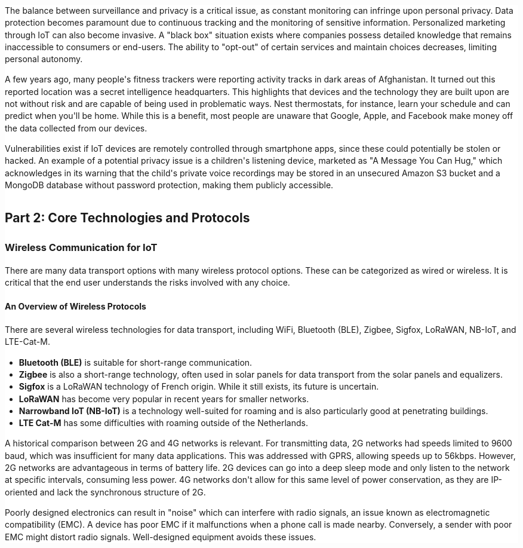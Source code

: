 The balance between surveillance and privacy is a critical issue, as constant monitoring can infringe upon personal privacy. Data protection becomes paramount due to continuous tracking and the monitoring of sensitive information. Personalized marketing through IoT can also become invasive. A "black box" situation exists where companies possess detailed knowledge that remains inaccessible to consumers or end-users. The ability to "opt-out" of certain services and maintain choices decreases, limiting personal autonomy.

A few years ago, many people's fitness trackers were reporting activity tracks in dark areas of Afghanistan. It turned out this reported location was a secret intelligence headquarters. This highlights that devices and the technology they are built upon are not without risk and are capable of being used in problematic ways. Nest thermostats, for instance, learn your schedule and can predict when you'll be home. While this is a benefit, most people are unaware that Google, Apple, and Facebook make money off the data collected from our devices.

Vulnerabilities exist if IoT devices are remotely controlled through smartphone apps, since these could potentially be stolen or hacked. An example of a potential privacy issue is a children's listening device, marketed as "A Message You Can Hug," which acknowledges in its warning that the child's private voice recordings may be stored in an unsecured Amazon S3 bucket and a MongoDB database without password protection, making them publicly accessible.

## Part 2: Core Technologies and Protocols

### Wireless Communication for IoT

There are many data transport options with many wireless protocol options. These can be categorized as wired or wireless. It is critical that the end user understands the risks involved with any choice.

#### An Overview of Wireless Protocols

There are several wireless technologies for data transport, including WiFi, Bluetooth (BLE), Zigbee, Sigfox, LoRaWAN, NB-IoT, and LTE-Cat-M.

*   **Bluetooth (BLE)** is suitable for short-range communication.
*   **Zigbee** is also a short-range technology, often used in solar panels for data transport from the solar panels and equalizers.
*   **Sigfox** is a LoRaWAN technology of French origin. While it still exists, its future is uncertain.
*   **LoRaWAN** has become very popular in recent years for smaller networks.
*   **Narrowband IoT (NB-IoT)** is a technology well-suited for roaming and is also particularly good at penetrating buildings.
*   **LTE Cat-M** has some difficulties with roaming outside of the Netherlands.

A historical comparison between 2G and 4G networks is relevant. For transmitting data, 2G networks had speeds limited to 9600 baud, which was insufficient for many data applications. This was addressed with GPRS, allowing speeds up to 56kbps. However, 2G networks are advantageous in terms of battery life. 2G devices can go into a deep sleep mode and only listen to the network at specific intervals, consuming less power. 4G networks don't allow for this same level of power conservation, as they are IP-oriented and lack the synchronous structure of 2G.

Poorly designed electronics can result in "noise" which can interfere with radio signals, an issue known as electromagnetic compatibility (EMC). A device has poor EMC if it malfunctions when a phone call is made nearby. Conversely, a sender with poor EMC might distort radio signals. Well-designed equipment avoids these issues.
